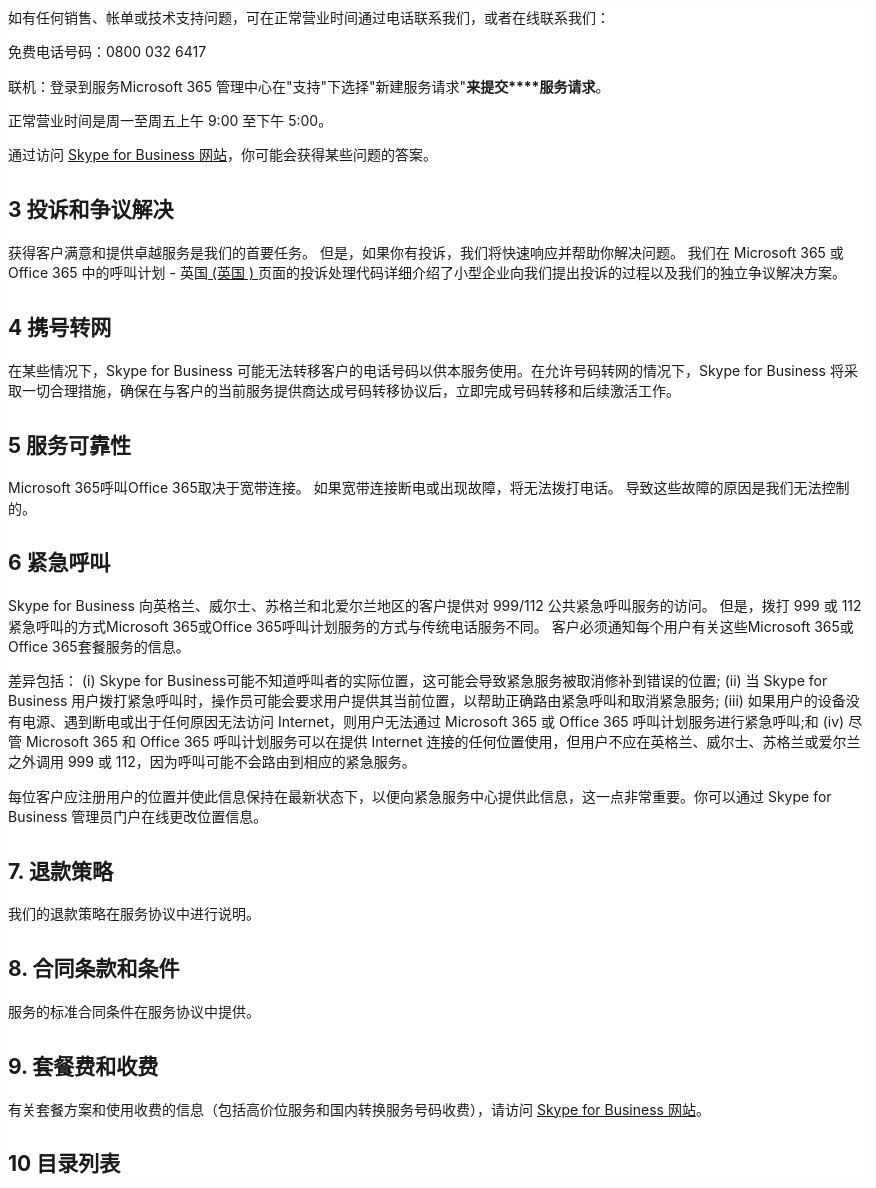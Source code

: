 如有任何销售、帐单或技术支持问题，可在正常营业时间通过电话联系我们，或者在线联系我们：

免费电话号码：0800 032 6417

联机：登录到服务Microsoft 365 管理中心在"支持"下选择"新建服务请求"**来提交****服务请求**。

正常营业时间是周一至周五上午 9:00 至下午 5:00。

通过访问 [Skype for Business 网站](https://go.microsoft.com/fwlink/?LinkID=820709&amp;clcid=0x809)，你可能会获得某些问题的答案。

## <a name="3-complaints-and-dispute-resolution"></a>3 投诉和争议解决

获得客户满意和提供卓越服务是我们的首要任务。 但是，如果你有投诉，我们将快速响应并帮助你解决问题。 我们在 Microsoft 365 或 Office 365 中的呼叫计划 - 英国[ (英国 ) ](complaint-handling-code-for-the-united-kingdom-u-k.md)页面的投诉处理代码详细介绍了小型企业向我们提出投诉的过程以及我们的独立争议解决方案。
  
## <a name="4-number-porting"></a>4 携号转网

在某些情况下，Skype for Business 可能无法转移客户的电话号码以供本服务使用。在允许号码转网的情况下，Skype for Business 将采取一切合理措施，确保在与客户的当前服务提供商达成号码转移协议后，立即完成号码转移和后续激活工作。

## <a name="5-service-reliability"></a>5 服务可靠性

Microsoft 365呼叫Office 365取决于宽带连接。 如果宽带连接断电或出现故障，将无法拨打电话。 导致这些故障的原因是我们无法控制的。

## <a name="6-emergency-calls"></a>6 紧急呼叫

Skype for Business 向英格兰、威尔士、苏格兰和北爱尔兰地区的客户提供对 999/112 公共紧急呼叫服务的访问。 但是，拨打 999 或 112 紧急呼叫的方式Microsoft 365或Office 365呼叫计划服务的方式与传统电话服务不同。 客户必须通知每个用户有关这些Microsoft 365或Office 365套餐服务的信息。

差异包括： (i) Skype for Business可能不知道呼叫者的实际位置，这可能会导致紧急服务被取消修补到错误的位置; (ii) 当 Skype for Business 用户拨打紧急呼叫时，操作员可能会要求用户提供其当前位置，以帮助正确路由紧急呼叫和取消紧急服务; (iii) 如果用户的设备没有电源、遇到断电或出于任何原因无法访问 Internet，则用户无法通过 Microsoft 365 或 Office 365 呼叫计划服务进行紧急呼叫;和 (iv) 尽管 Microsoft 365 和 Office 365 呼叫计划服务可以在提供 Internet 连接的任何位置使用，但用户不应在英格兰、威尔士、苏格兰或爱尔兰之外调用 999 或 112，因为呼叫可能不会路由到相应的紧急服务。

每位客户应注册用户的位置并使此信息保持在最新状态下，以便向紧急服务中心提供此信息，这一点非常重要。你可以通过 Skype for Business 管理员门户在线更改位置信息。

## <a name="7-refund-policy"></a>7. 退款策略

我们的退款策略在服务协议中进行说明。

## <a name="8-contract-terms-and-conditions"></a>8. 合同条款和条件

服务的标准合同条件在服务协议中提供。

## <a name="9-subscription-fees-and-charges"></a>9. 套餐费和收费

有关套餐方案和使用收费的信息（包括高价位服务和国内转换服务号码收费），请访问 [Skype for Business 网站](https://go.microsoft.com/fwlink/?LinkID=820709&amp;clcid=0x809)。

## <a name="10-directory-listing"></a>10 目录列表

